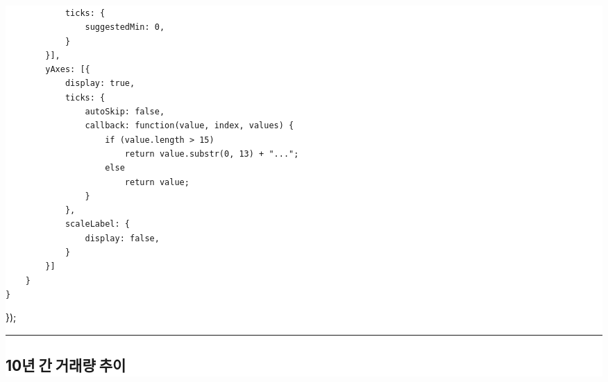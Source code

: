                 ticks: {
                    suggestedMin: 0,
                }
            }],
            yAxes: [{
                display: true,
                ticks: {
                    autoSkip: false,
                    callback: function(value, index, values) {
                        if (value.length > 15)
                            return value.substr(0, 13) + "...";
                        else
                            return value;
                    }
                },
                scaleLabel: {
                    display: false,
                }
            }]
        }
    }
});

</script>


---

## 10년 간 거래량 추이


<div style="width:100%;">
    <canvas id="deal_progress" height="250"></canvas>
</div>

<script>
new Chart(document.getElementById("deal_progress"), {
    type: 'line',
    data: {
        labels: ['200811','200812','200901','200902','200903','200904','200905','200906','200907','200908','200909','200910','200911','200912','201001','201002','201003','201004','201005','201006','201007','201008','201009','201010','201011','201012','201101','201102','201103','201104','201105','201106','201107','201108','201109','201110','201111','201112','201201','201202','201203','201204','201205','201206','201207','201208','201209','201210','201211','201212','201301','201302','201303','201304','201305','201306','201307','201308','201309','201310','201311','201312','201401','201402','201403','201404','201405','201406','201407','201408','201409','201410','201411','201412','201501','201502','201503','201504','201505','201506','201507','201508','201509','201510','201511','201512','201601','201602','201603','201604','201605','201606','201607','201608','201609','201610','201611','201612','201701','201702','201703','201704','201705','201706','201707','201708','201709','201710','201711','201712','201801','201802','201803','201804','201805','201806','201807','201808','201809','201810','201811'],
        datasets: [{
            label: '실거래 수',
            pointRadius: 1,
            data: [14, 17, 34, 59, 45, 65, 66, 50, 55, 70, 66, 34, 33, 24, 38, 34, 41, 20, 33, 32, 19, 33, 31, 61, 96, 59, 60, 63, 60, 53, 70, 48, 39, 51, 37, 33, 37, 50, 26, 47, 40, 45, 49, 43, 19, 20, 39, 51, 40, 29, 25, 25, 48, 58, 65, 51, 34, 59, 61, 50, 48, 59, 66, 83, 87, 78, 60, 52, 60, 53, 66, 60, 49, 53, 71, 61, 103, 66, 51, 49, 55, 49, 65, 73, 53, 27, 30, 42, 46, 47, 47, 45, 52, 39, 46, 58, 37, 32, 23, 35, 41, 39, 37, 51, 36, 38, 34, 28, 24, 34, 35, 32, 46, 43, 39, 46, 34, 67, 48, 33, 13],
            borderColor: "rgba(255, 201, 14, 1)",
            backgroundColor: "rgba(255, 201, 14, 0.5)",
            fill: true,
        }]
    },
    options: {
        responsive: true,